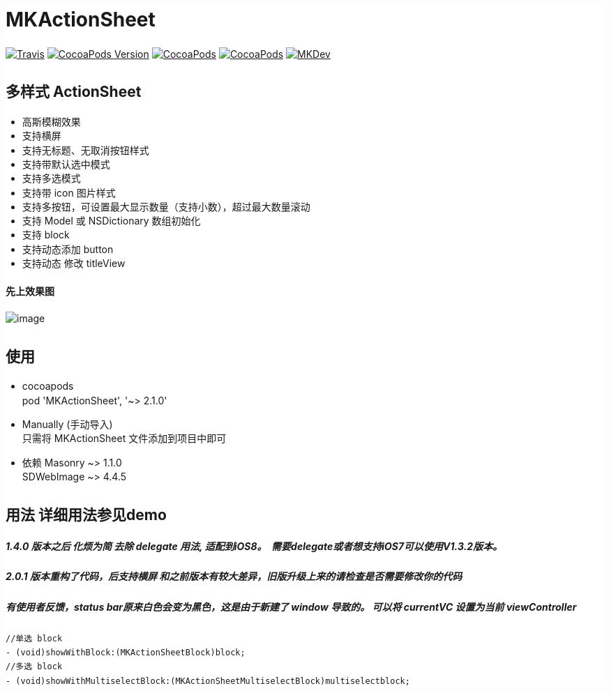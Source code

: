 # MKActionSheet

[![Travis](https://img.shields.io/travis/mk2016/MKActionSheet.svg?style=flat)](https://travis-ci.org/mk2016/MKActionSheet)
[![CocoaPods Version](https://img.shields.io/cocoapods/v/MKActionSheet.svg)](http://cocoadocs.org/docsets/MKActionSheet)
[![CocoaPods](https://img.shields.io/dub/l/vibe-d.svg)](https://raw.githubusercontent.com/mk2016/MKActionSheet/master/LICENSE)
[![CocoaPods](https://img.shields.io/cocoapods/p/MKActionSheet.svg)](http://cocoadocs.org/docsets/MKActionSheet)
[![MKDev](https://img.shields.io/badge/blog-MK-brightgreen.svg)](https://mk2016.github.io/)

## 多样式 ActionSheet
 * 高斯模糊效果
 * 支持横屏
 * 支持无标题、无取消按钮样式
 * 支持带默认选中模式
 * 支持多选模式
 * 支持带 icon 图片样式
 * 支持多按钮，可设置最大显示数量（支持小数），超过最大数量滚动
 * 支持 Model 或 NSDictionary 数组初始化
 * 支持 block 
 * 支持动态添加 button
 * 支持动态 修改 titleView
 
#### 先上效果图
 ![image](https://github.com/mk2016/MKActionSheet/raw/master/Screenshots/gif2.gif)


## 使用
* cocoapods  
  pod 'MKActionSheet', '~> 2.1.0'

* Manually (手动导入)  
  只需将 MKActionSheet 文件添加到项目中即可
  
* 依赖
  Masonry ~> 1.1.0   
  SDWebImage ~> 4.4.5

## 用法 详细用法参见demo
##### 1.4.0 版本之后 化烦为简 去除 delegate 用法, 适配到iOS8。  需要delegate或者想支持iOS7可以使用V1.3.2版本。
##### 2.0.1 版本重构了代码，后支持横屏 和之前版本有较大差异，旧版升级上来的请检查是否需要修改你的代码
##### 有使用者反馈，status bar原来白色会变为黑色，这是由于新建了 window 导致的。 可以将 currentVC 设置为当前 viewController

 
```
//单选 block
- (void)showWithBlock:(MKActionSheetBlock)block;
//多选 block
- (void)showWithMultiselectBlock:(MKActionSheetMultiselectBlock)multiselectblock;
```
